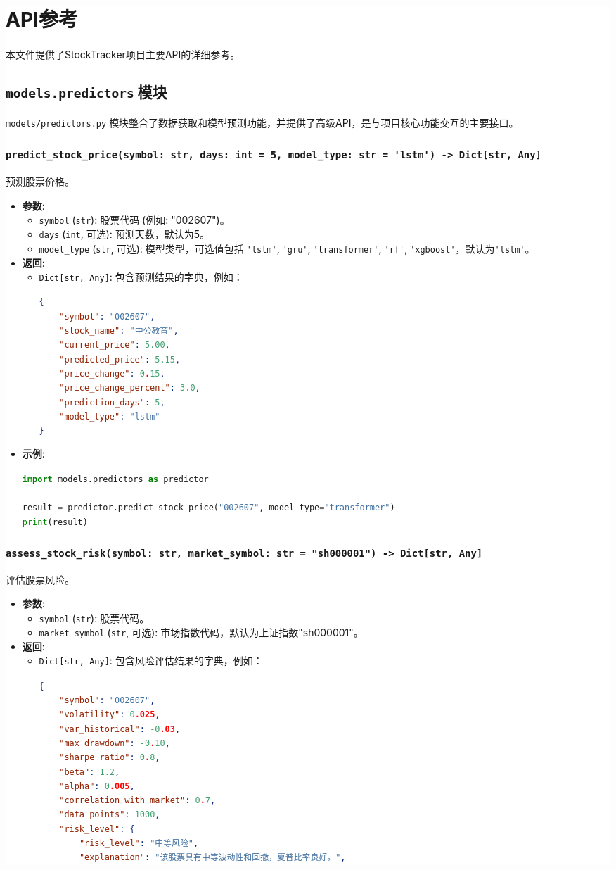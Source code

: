 # API参考

本文件提供了StockTracker项目主要API的详细参考。

## `models.predictors` 模块

`models/predictors.py` 模块整合了数据获取和模型预测功能，并提供了高级API，是与项目核心功能交互的主要接口。

### `predict_stock_price(symbol: str, days: int = 5, model_type: str = 'lstm') -> Dict[str, Any]`

预测股票价格。

- **参数**:
    - `symbol` (`str`): 股票代码 (例如: "002607")。
    - `days` (`int`, 可选): 预测天数，默认为5。
    - `model_type` (`str`, 可选): 模型类型，可选值包括 `'lstm'`, `'gru'`, `'transformer'`, `'rf'`, `'xgboost'`，默认为`'lstm'`。
- **返回**:
    - `Dict[str, Any]`: 包含预测结果的字典，例如：
        ```json
        {
            "symbol": "002607",
            "stock_name": "中公教育",
            "current_price": 5.00,
            "predicted_price": 5.15,
            "price_change": 0.15,
            "price_change_percent": 3.0,
            "prediction_days": 5,
            "model_type": "lstm"
        }
        ```
- **示例**:
    ```python
    import models.predictors as predictor

    result = predictor.predict_stock_price("002607", model_type="transformer")
    print(result)
    ```

### `assess_stock_risk(symbol: str, market_symbol: str = "sh000001") -> Dict[str, Any]`

评估股票风险。

- **参数**:
    - `symbol` (`str`): 股票代码。
    - `market_symbol` (`str`, 可选): 市场指数代码，默认为上证指数"sh000001"。
- **返回**:
    - `Dict[str, Any]`: 包含风险评估结果的字典，例如：
        ```json
        {
            "symbol": "002607",
            "volatility": 0.025,
            "var_historical": -0.03,
            "max_drawdown": -0.10,
            "sharpe_ratio": 0.8,
            "beta": 1.2,
            "alpha": 0.005,
            "correlation_with_market": 0.7,
            "data_points": 1000,
            "risk_level": {
                "risk_level": "中等风险",
                "explanation": "该股票具有中等波动性和回撤，夏普比率良好。",
